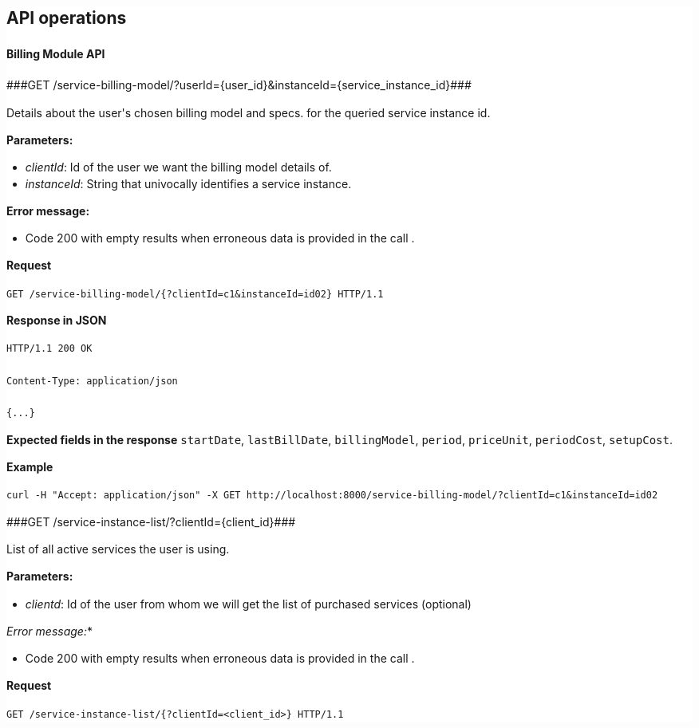 


## <a name="operations">API operations</a> ##


#### <a name="Billing">Billing Module API</a> ####
 
###GET /service-billing-model/?userId={user_id}&instanceId={service_instance_id}###

Details about the user's chosen billing model and specs. for the queried service instance id.

**Parameters:**

* *clientId*: Id of the user we want the billing model details of.
* *instanceId*: String that univocally identifies a service instance.

**Error message:**

* Code 200 with empty results when erroneous data is provided in the call .

**Request**

	GET /service-billing-model/{?clientId=c1&instanceId=id02} HTTP/1.1



**Response in JSON**

	HTTP/1.1 200 OK

	Content-Type: application/json
	
	{...}

**Expected fields in the response**
	<kbd>startDate</kbd>, <kbd>lastBillDate</kbd>, <kbd>billingModel</kbd>, <kbd>period</kbd>,  <kbd>priceUnit</kbd>, <kbd>periodCost</kbd>, <kbd>setupCost</kbd>.
		 


**Example**


	curl -H "Accept: application/json" -X GET http://localhost:8000/service-billing-model/?clientId=c1&instanceId=id02



###GET /service-instance-list/?clientId={client_id}###

List of all active services the user is using.

**Parameters:**

* *clientd*: Id of the user from whom we will get the list of purchased services  (optional)


**Error message*:**

* Code 200 with empty results when erroneous data is provided in the call .

**Request**

	GET /service-instance-list/{?clientId=<client_id>} HTTP/1.1
